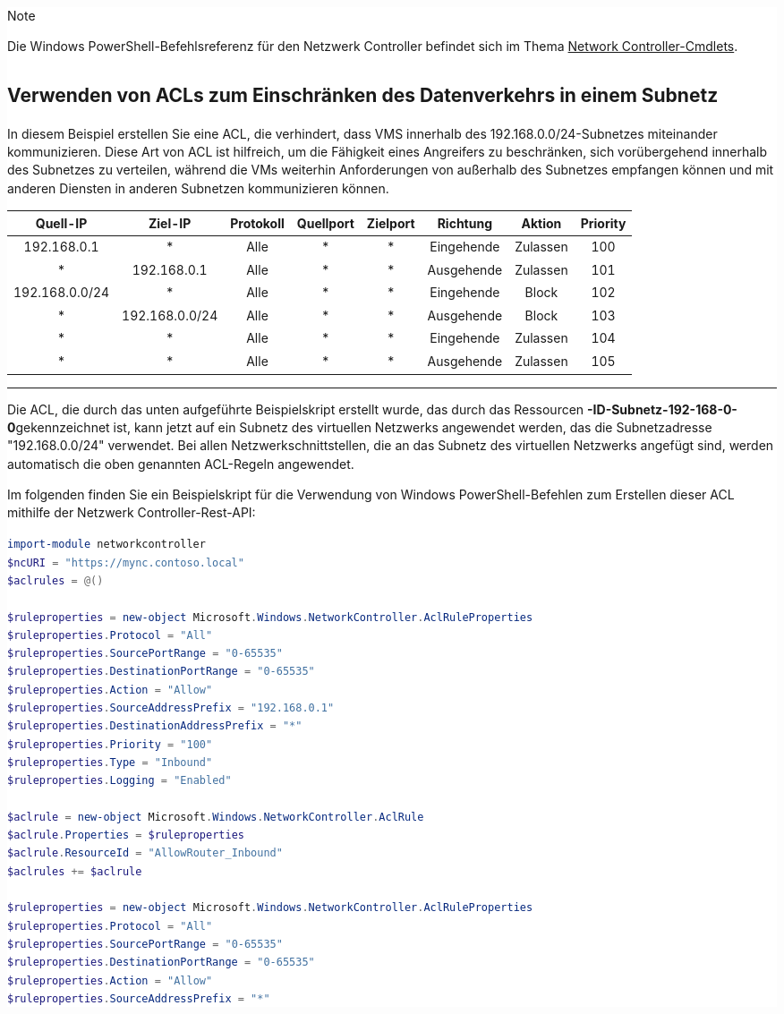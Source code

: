 >[!NOTE]  
>Die Windows PowerShell-Befehlsreferenz für den Netzwerk Controller befindet sich im Thema [Network Controller-Cmdlets](https://technet.microsoft.com/library/mt576401.aspx).  

## <a name="use-acls-to-limit-traffic-on-a-subnet"></a>Verwenden von ACLs zum Einschränken des Datenverkehrs in einem Subnetz  
In diesem Beispiel erstellen Sie eine ACL, die verhindert, dass VMS innerhalb des 192.168.0.0/24-Subnetzes miteinander kommunizieren. Diese Art von ACL ist hilfreich, um die Fähigkeit eines Angreifers zu beschränken, sich vorübergehend innerhalb des Subnetzes zu verteilen, während die VMs weiterhin Anforderungen von außerhalb des Subnetzes empfangen können und mit anderen Diensten in anderen Subnetzen kommunizieren können.   


|   Quell-IP    | Ziel-IP | Protokoll | Quellport | Zielport | Richtung | Aktion | Priority |
|:--------------:|:--------------:|:--------:|:-----------:|:----------------:|:---------:|:------:|:--------:|
|  192.168.0.1   |       \*       |   Alle    |     \*      |        \*        |  Eingehende  | Zulassen  |   100    |
|       \*       |  192.168.0.1   |   Alle    |     \*      |        \*        | Ausgehende  | Zulassen  |   101    |
| 192.168.0.0/24 |       \*       |   Alle    |     \*      |        \*        |  Eingehende  | Block  |   102    |
|       \*       | 192.168.0.0/24 |   Alle    |     \*      |        \*        | Ausgehende  | Block  |   103    |
|       \*       |       \*       |   Alle    |     \*      |        \*        |  Eingehende  | Zulassen  |   104    |
|       \*       |       \*       |   Alle    |     \*      |        \*        | Ausgehende  | Zulassen  |   105    |

--- 

Die ACL, die durch das unten aufgeführte Beispielskript erstellt wurde, das durch das Ressourcen **-ID-Subnetz-192-168-0-0**gekennzeichnet ist, kann jetzt auf ein Subnetz des virtuellen Netzwerks angewendet werden, das die Subnetzadresse "192.168.0.0/24" verwendet.  Bei allen Netzwerkschnittstellen, die an das Subnetz des virtuellen Netzwerks angefügt sind, werden automatisch die oben genannten ACL-Regeln angewendet.  

Im folgenden finden Sie ein Beispielskript für die Verwendung von Windows PowerShell-Befehlen zum Erstellen dieser ACL mithilfe der Netzwerk Controller-Rest-API:  

```PowerShell  
import-module networkcontroller  
$ncURI = "https://mync.contoso.local"  
$aclrules = @()  

$ruleproperties = new-object Microsoft.Windows.NetworkController.AclRuleProperties  
$ruleproperties.Protocol = "All"  
$ruleproperties.SourcePortRange = "0-65535"  
$ruleproperties.DestinationPortRange = "0-65535"  
$ruleproperties.Action = "Allow"  
$ruleproperties.SourceAddressPrefix = "192.168.0.1"  
$ruleproperties.DestinationAddressPrefix = "*"  
$ruleproperties.Priority = "100"  
$ruleproperties.Type = "Inbound"  
$ruleproperties.Logging = "Enabled"  

$aclrule = new-object Microsoft.Windows.NetworkController.AclRule  
$aclrule.Properties = $ruleproperties  
$aclrule.ResourceId = "AllowRouter_Inbound"  
$aclrules += $aclrule  

$ruleproperties = new-object Microsoft.Windows.NetworkController.AclRuleProperties  
$ruleproperties.Protocol = "All"  
$ruleproperties.SourcePortRange = "0-65535"  
$ruleproperties.DestinationPortRange = "0-65535"  
$ruleproperties.Action = "Allow"  
$ruleproperties.SourceAddressPrefix = "*"  
```
